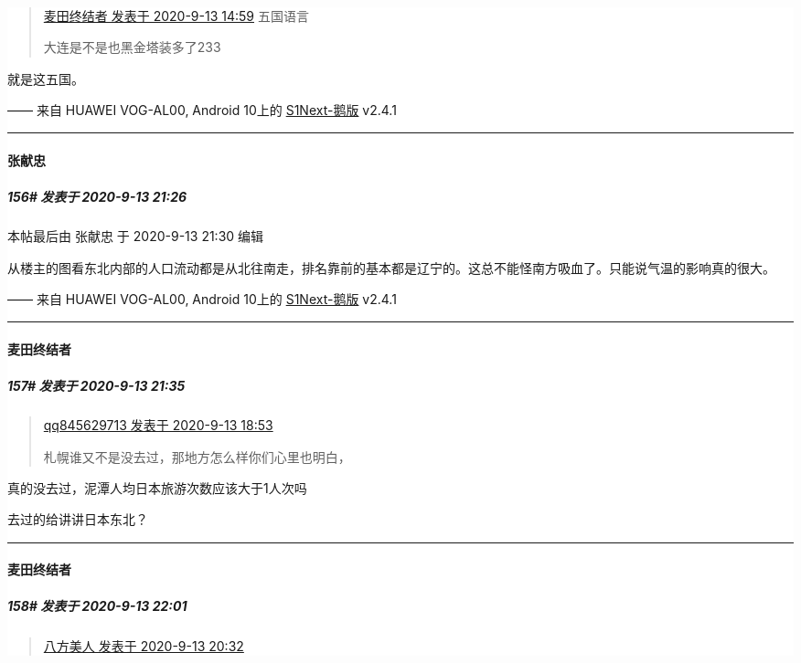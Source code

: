 

<blockquote><a href="httphttps://bbs.saraba1st.com/2b/forum.php?mod=redirect&amp;goto=findpost&amp;pid=48723436&amp;ptid=1959443" target="_blank">麦田终结者 发表于 2020-9-13 14:59</a>
五国语言

大连是不是也黑金塔装多了233</blockquote>
就是这五国。

—— 来自 HUAWEI VOG-AL00, Android 10上的 [S1Next-鹅版](https://github.com/ykrank/S1-Next/releases) v2.4.1







*****

####  张献忠  
##### 156#       发表于 2020-9-13 21:26



 本帖最后由 张献忠 于 2020-9-13 21:30 编辑 

从楼主的图看东北内部的人口流动都是从北往南走，排名靠前的基本都是辽宁的。这总不能怪南方吸血了。只能说气温的影响真的很大。

—— 来自 HUAWEI VOG-AL00, Android 10上的 [S1Next-鹅版](https://github.com/ykrank/S1-Next/releases) v2.4.1







*****

####  麦田终结者  
##### 157#       发表于 2020-9-13 21:35



<blockquote><a href="httphttps://bbs.saraba1st.com/2b/forum.php?mod=redirect&amp;goto=findpost&amp;pid=48725319&amp;ptid=1959443" target="_blank">qq845629713 发表于 2020-9-13 18:53</a>

札幌谁又不是没去过，那地方怎么样你们心里也明白，</blockquote>
真的没去过，泥潭人均日本旅游次数应该大于1人次吗


去过的给讲讲日本东北？







*****

####  麦田终结者  
##### 158#       发表于 2020-9-13 22:01



<blockquote><a href="httphttps://bbs.saraba1st.com/2b/forum.php?mod=redirect&amp;goto=findpost&amp;pid=48726166&amp;ptid=1959443" target="_blank">八方美人 发表于 2020-9-13 20:32</a>
